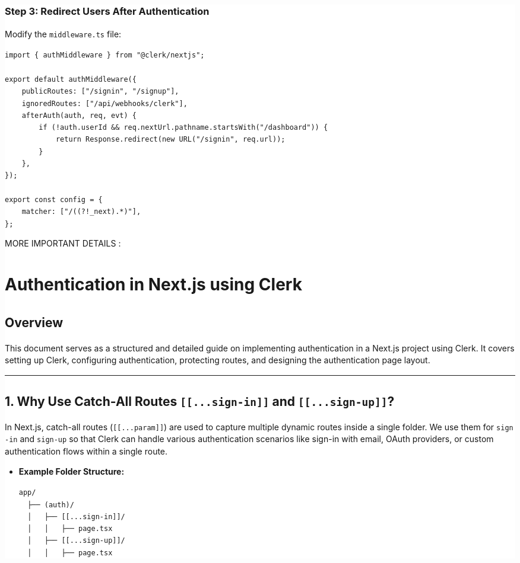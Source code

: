 ### **Step 3: Redirect Users After Authentication**
Modify the `middleware.ts` file:
```tsx
import { authMiddleware } from "@clerk/nextjs";

export default authMiddleware({
    publicRoutes: ["/signin", "/signup"],
    ignoredRoutes: ["/api/webhooks/clerk"],
    afterAuth(auth, req, evt) {
        if (!auth.userId && req.nextUrl.pathname.startsWith("/dashboard")) {
            return Response.redirect(new URL("/signin", req.url));
        }
    },
});

export const config = {
    matcher: ["/((?!_next).*)"],
};
```




MORE IMPORTANT DETAILS : 

# Authentication in Next.js using Clerk

## Overview
This document serves as a structured and detailed guide on implementing authentication in a Next.js project using Clerk. It covers setting up Clerk, configuring authentication, protecting routes, and designing the authentication page layout.

---

## 1. Why Use Catch-All Routes `[[...sign-in]]` and `[[...sign-up]]`?

In Next.js, catch-all routes (`[[...param]]`) are used to capture multiple dynamic routes inside a single folder. We use them for `sign-in` and `sign-up` so that Clerk can handle various authentication scenarios like sign-in with email, OAuth providers, or custom authentication flows within a single route.

- **Example Folder Structure:**
  ```
  app/
    ├── (auth)/
    │   ├── [[...sign-in]]/
    │   │   ├── page.tsx
    │   ├── [[...sign-up]]/
    │   │   ├── page.tsx
  ```
